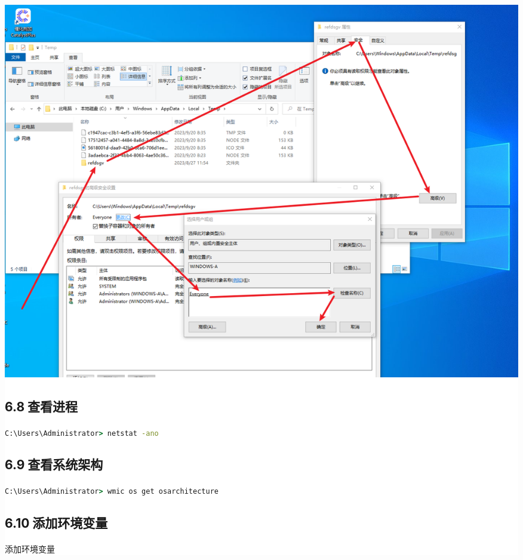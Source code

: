 ![文件权限](./../../../../../../images/Windows%2010/%E4%BD%BF%E7%94%A8/%E6%96%87%E4%BB%B6%E6%9D%83%E9%99%90.png)

## 6.8 查看进程

```cmd
C:\Users\Administrator> netstat -ano
```

## 6.9 查看系统架构

```cmd
C:\Users\Administrator> wmic os get osarchitecture
```

## 6.10 添加环境变量

添加环境变量
